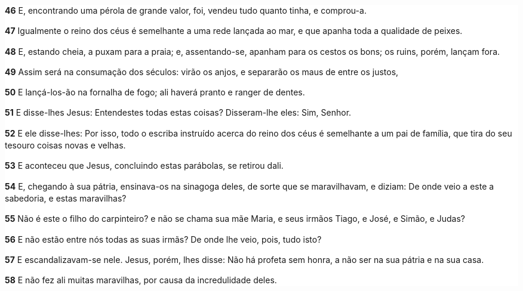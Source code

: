 **46** 	E, encontrando uma pérola de grande valor, foi, vendeu tudo quanto tinha, e comprou-a.

**47** 	Igualmente o reino dos céus é semelhante a uma rede lançada ao mar, e que apanha toda a qualidade de peixes.

**48** 	E, estando cheia, a puxam para a praia; e, assentando-se, apanham para os cestos os bons; os ruins, porém, lançam fora.

**49** 	Assim será na consumação dos séculos: virão os anjos, e separarão os maus de entre os justos,

**50** 	E lançá-los-ão na fornalha de fogo; ali haverá pranto e ranger de dentes.

**51** 	E disse-lhes Jesus: Entendestes todas estas coisas? Disseram-lhe eles: Sim, Senhor.

**52** 	E ele disse-lhes: Por isso, todo o escriba instruído acerca do reino dos céus é semelhante a um pai de família, que tira do seu tesouro coisas novas e velhas.

**53** 	E aconteceu que Jesus, concluindo estas parábolas, se retirou dali.

**54** 	E, chegando à sua pátria, ensinava-os na sinagoga deles, de sorte que se maravilhavam, e diziam: De onde veio a este a sabedoria, e estas maravilhas?

**55** 	Não é este o filho do carpinteiro? e não se chama sua mãe Maria, e seus irmãos Tiago, e José, e Simão, e Judas?

**56** 	E não estão entre nós todas as suas irmãs? De onde lhe veio, pois, tudo isto?

**57** 	E escandalizavam-se nele. Jesus, porém, lhes disse: Não há profeta sem honra, a não ser na sua pátria e na sua casa.

**58** 	E não fez ali muitas maravilhas, por causa da incredulidade deles.


